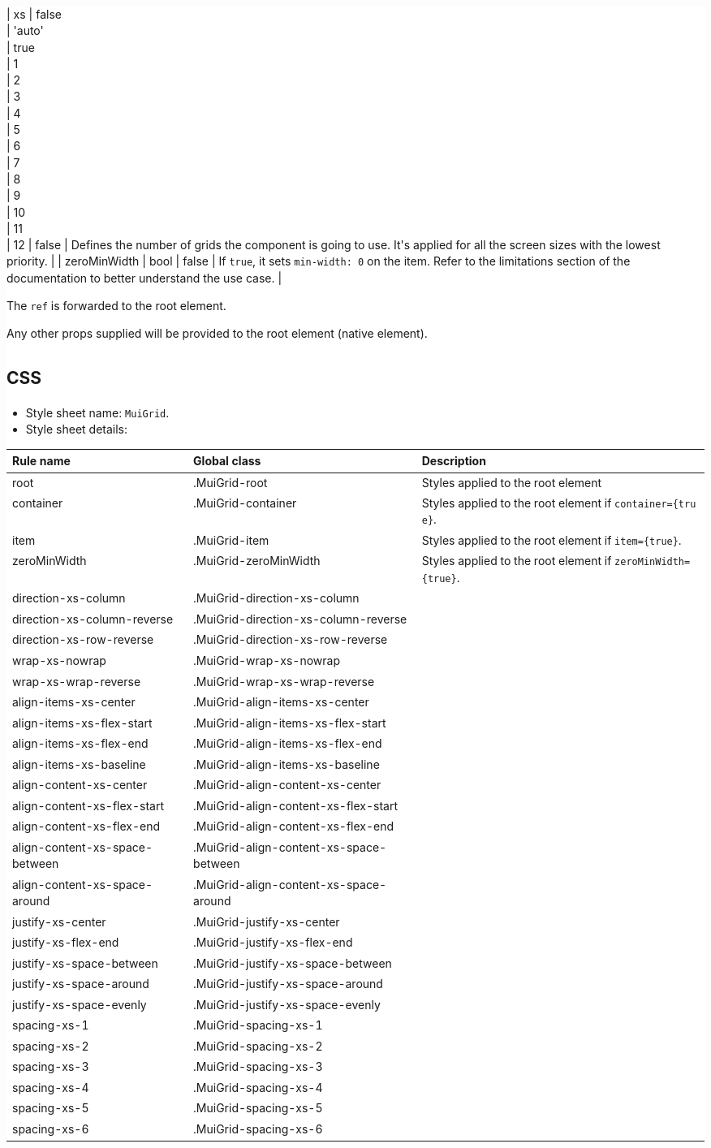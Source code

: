 | <span class="prop-name">xs</span> | <span class="prop-type">false<br>&#124;&nbsp;'auto'<br>&#124;&nbsp;true<br>&#124;&nbsp;1<br>&#124;&nbsp;2<br>&#124;&nbsp;3<br>&#124;&nbsp;4<br>&#124;&nbsp;5<br>&#124;&nbsp;6<br>&#124;&nbsp;7<br>&#124;&nbsp;8<br>&#124;&nbsp;9<br>&#124;&nbsp;10<br>&#124;&nbsp;11<br>&#124;&nbsp;12</span> | <span class="prop-default">false</span> | Defines the number of grids the component is going to use. It's applied for all the screen sizes with the lowest priority. |
| <span class="prop-name">zeroMinWidth</span> | <span class="prop-type">bool</span> | <span class="prop-default">false</span> | If `true`, it sets `min-width: 0` on the item. Refer to the limitations section of the documentation to better understand the use case. |

The `ref` is forwarded to the root element.

Any other props supplied will be provided to the root element (native element).

## CSS

- Style sheet name: `MuiGrid`.
- Style sheet details:

| Rule name | Global class | Description |
|:-----|:-------------|:------------|
| <span class="prop-name">root</span> | <span class="prop-name">.MuiGrid-root</span> | Styles applied to the root element
| <span class="prop-name">container</span> | <span class="prop-name">.MuiGrid-container</span> | Styles applied to the root element if `container={true}`.
| <span class="prop-name">item</span> | <span class="prop-name">.MuiGrid-item</span> | Styles applied to the root element if `item={true}`.
| <span class="prop-name">zeroMinWidth</span> | <span class="prop-name">.MuiGrid-zeroMinWidth</span> | Styles applied to the root element if `zeroMinWidth={true}`.
| <span class="prop-name">direction-xs-column</span> | <span class="prop-name">.MuiGrid-direction-xs-column</span> | 
| <span class="prop-name">direction-xs-column-reverse</span> | <span class="prop-name">.MuiGrid-direction-xs-column-reverse</span> | 
| <span class="prop-name">direction-xs-row-reverse</span> | <span class="prop-name">.MuiGrid-direction-xs-row-reverse</span> | 
| <span class="prop-name">wrap-xs-nowrap</span> | <span class="prop-name">.MuiGrid-wrap-xs-nowrap</span> | 
| <span class="prop-name">wrap-xs-wrap-reverse</span> | <span class="prop-name">.MuiGrid-wrap-xs-wrap-reverse</span> | 
| <span class="prop-name">align-items-xs-center</span> | <span class="prop-name">.MuiGrid-align-items-xs-center</span> | 
| <span class="prop-name">align-items-xs-flex-start</span> | <span class="prop-name">.MuiGrid-align-items-xs-flex-start</span> | 
| <span class="prop-name">align-items-xs-flex-end</span> | <span class="prop-name">.MuiGrid-align-items-xs-flex-end</span> | 
| <span class="prop-name">align-items-xs-baseline</span> | <span class="prop-name">.MuiGrid-align-items-xs-baseline</span> | 
| <span class="prop-name">align-content-xs-center</span> | <span class="prop-name">.MuiGrid-align-content-xs-center</span> | 
| <span class="prop-name">align-content-xs-flex-start</span> | <span class="prop-name">.MuiGrid-align-content-xs-flex-start</span> | 
| <span class="prop-name">align-content-xs-flex-end</span> | <span class="prop-name">.MuiGrid-align-content-xs-flex-end</span> | 
| <span class="prop-name">align-content-xs-space-between</span> | <span class="prop-name">.MuiGrid-align-content-xs-space-between</span> | 
| <span class="prop-name">align-content-xs-space-around</span> | <span class="prop-name">.MuiGrid-align-content-xs-space-around</span> | 
| <span class="prop-name">justify-xs-center</span> | <span class="prop-name">.MuiGrid-justify-xs-center</span> | 
| <span class="prop-name">justify-xs-flex-end</span> | <span class="prop-name">.MuiGrid-justify-xs-flex-end</span> | 
| <span class="prop-name">justify-xs-space-between</span> | <span class="prop-name">.MuiGrid-justify-xs-space-between</span> | 
| <span class="prop-name">justify-xs-space-around</span> | <span class="prop-name">.MuiGrid-justify-xs-space-around</span> | 
| <span class="prop-name">justify-xs-space-evenly</span> | <span class="prop-name">.MuiGrid-justify-xs-space-evenly</span> | 
| <span class="prop-name">spacing-xs-1</span> | <span class="prop-name">.MuiGrid-spacing-xs-1</span> | 
| <span class="prop-name">spacing-xs-2</span> | <span class="prop-name">.MuiGrid-spacing-xs-2</span> | 
| <span class="prop-name">spacing-xs-3</span> | <span class="prop-name">.MuiGrid-spacing-xs-3</span> | 
| <span class="prop-name">spacing-xs-4</span> | <span class="prop-name">.MuiGrid-spacing-xs-4</span> | 
| <span class="prop-name">spacing-xs-5</span> | <span class="prop-name">.MuiGrid-spacing-xs-5</span> | 
| <span class="prop-name">spacing-xs-6</span> | <span class="prop-name">.MuiGrid-spacing-xs-6</span> | 